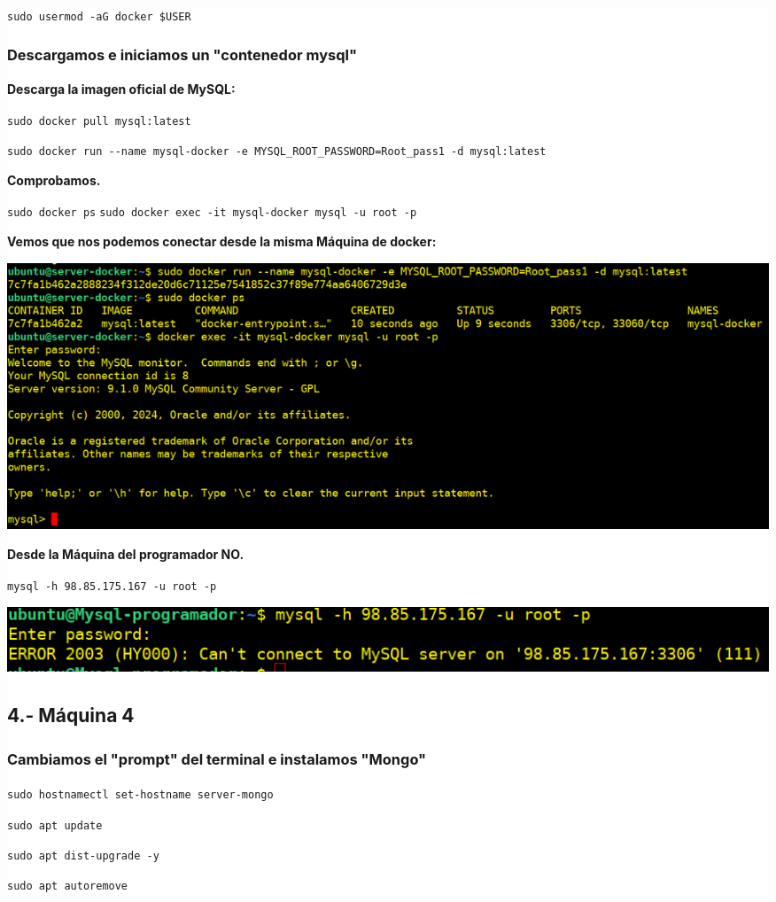 `sudo usermod -aG docker $USER`

### Descargamos e iniciamos un "contenedor mysql"

**Descarga la imagen oficial de MySQL:**

`sudo docker pull mysql:latest`

`sudo docker run --name mysql-docker -e MYSQL_ROOT_PASSWORD=Root_pass1 -d mysql:latest`

**Comprobamos.**

`sudo docker ps`
`sudo docker exec -it mysql-docker mysql -u root -p`

**Vemos que nos podemos conectar desde la misma Máquina de docker:**

![alt text](image-12.png)

**Desde la Máquina del programador NO.**

`mysql -h 98.85.175.167 -u root -p`

![alt text](image-13.png)

## 4.- Máquina 4

### Cambiamos el "prompt" del terminal e instalamos "Mongo"

`sudo hostnamectl set-hostname server-mongo`

`sudo apt update`

`sudo apt dist-upgrade -y`

`sudo apt autoremove`
